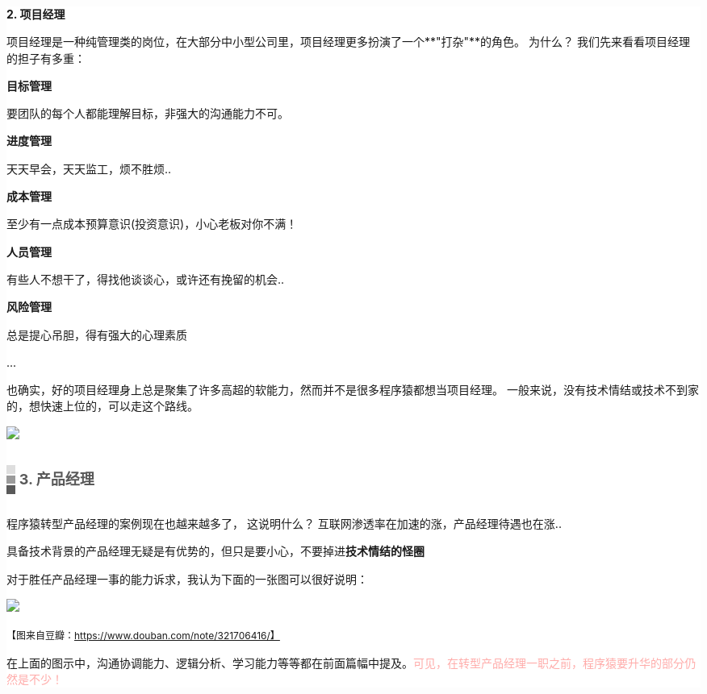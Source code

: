 **2. 项目经理**
</section>

项目经理是一种纯管理类的岗位，在大部分中小型公司里，项目经理更多扮演了一个**"打杂"**的角色。
为什么？ 我们先来看看项目经理的担子有多重：

**目标管理**

要团队的每个人都能理解目标，非强大的沟通能力不可。

**进度管理**

天天早会，天天监工，烦不胜烦..

**成本管理**

至少有一点成本预算意识(投资意识)，小心老板对你不满！

**人员管理**

有些人不想干了，得找他谈谈心，或许还有挽留的机会..

**风险管理**

总是提心吊胆，得有强大的心理素质

...

也确实，好的项目经理身上总是聚集了许多高超的软能力，然而并不是很多程序猿都想当项目经理。
一般来说，没有技术情结或技术不到家的，想快速上位的，可以走这个路线。

![](https://mmbiz.qpic.cn/mmbiz_png/mtrrKXoAzqqnHwBqa5DrY1Eib75HicobTCsjty1zR8OLevBFntiaiar0E86zBghjFmr3SsiciavRQicebVRibbpcmTGQmg/640?wx_fmt=png)

<section style="white-space: normal;color: rgb(89, 89, 89);font-size: 18px;max-width: 100%;box-sizing: border-box;width: 0.6em;display: inline-block;vertical-align: middle;word-wrap: break-word !important;"><span style="max-width: 100%;box-sizing: border-box;width: 0.6em;height: 0.6em;display: block;opacity: 0.2;background-color: rgb(89, 89, 89);word-wrap: break-word !important;"></span><span style="margin-top: 2px;margin-bottom: 2px;max-width: 100%;box-sizing: border-box;width: 0.6em;height: 0.6em;display: block;opacity: 0.6;background-color: rgb(89, 89, 89);word-wrap: break-word !important;"></span><span style="max-width: 100%;box-sizing: border-box;width: 0.6em;height: 0.6em;display: block;opacity: 1;background-color: rgb(89, 89, 89);word-wrap: break-word !important;"></span></section><section style="padding-left: 5px;white-space: normal;color: rgb(89, 89, 89);font-size: 18px;max-width: 100%;box-sizing: border-box;display: inline-block;vertical-align: middle;word-wrap: break-word !important;">

**3. 产品经理**
</section>

程序猿转型产品经理的案例现在也越来越多了，
这说明什么？ 互联网渗透率在加速的涨，产品经理待遇也在涨..

具备技术背景的产品经理无疑是有优势的，但只是要小心，不要掉进**技术情结的怪圈**

对于胜任产品经理一事的能力诉求，我认为下面的一张图可以很好说明：

![](https://mmbiz.qpic.cn/mmbiz_png/mtrrKXoAzqqnHwBqa5DrY1Eib75HicobTCOQxQ7ZsYkyiajM57pL5gKibNlUfqY2HILibHVf7icEfciaL7zncQxHNHVhA/640?wx_fmt=png)

<span style="font-size: 12px;">【图来自豆瓣：https://www.douban.com/note/321706416/】</span>

在上面的图示中，沟通协调能力、逻辑分析、学习能力等等都在前面篇幅中提及。<span style="color: rgb(255, 172, 170);">可见，在转型产品经理一职之前，程序猿要升华的部分仍然是不少！</span>

